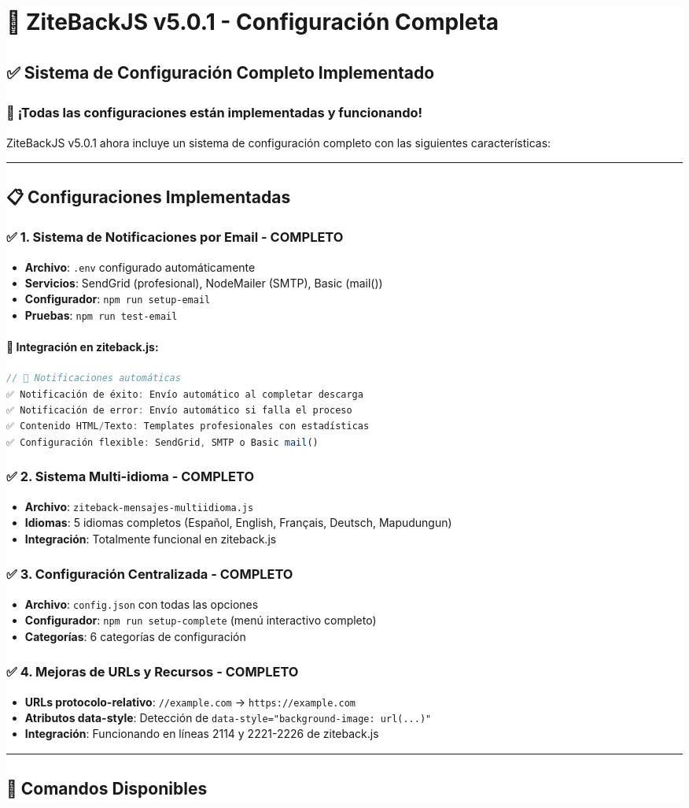 # 🚀 ZiteBackJS v5.0.1 - Configuración Completa

## ✅ Sistema de Configuración Completo Implementado

### 🎉 **¡Todas las configuraciones están implementadas y funcionando!**

ZiteBackJS v5.0.1 ahora incluye un sistema de configuración completo con las siguientes características:

---

## 📋 **Configuraciones Implementadas**

### ✅ **1. Sistema de Notificaciones por Email - COMPLETO**
- **Archivo**: `.env` configurado automáticamente
- **Servicios**: SendGrid (profesional), NodeMailer (SMTP), Basic (mail())
- **Configurador**: `npm run setup-email`
- **Pruebas**: `npm run test-email`

#### 🔧 **Integración en ziteback.js:**
```javascript
// 📧 Notificaciones automáticas
✅ Notificación de éxito: Envío automático al completar descarga
✅ Notificación de error: Envío automático si falla el proceso  
✅ Contenido HTML/Texto: Templates profesionales con estadísticas
✅ Configuración flexible: SendGrid, SMTP o Basic mail()
```

### ✅ **2. Sistema Multi-idioma - COMPLETO**
- **Archivo**: `ziteback-mensajes-multiidioma.js`
- **Idiomas**: 5 idiomas completos (Español, English, Français, Deutsch, Mapudungun)
- **Integración**: Totalmente funcional en ziteback.js

### ✅ **3. Configuración Centralizada - COMPLETO**
- **Archivo**: `config.json` con todas las opciones
- **Configurador**: `npm run setup-complete` (menú interactivo completo)
- **Categorías**: 6 categorías de configuración

### ✅ **4. Mejoras de URLs y Recursos - COMPLETO**
- **URLs protocolo-relativo**: `//example.com` → `https://example.com`
- **Atributos data-style**: Detección de `data-style="background-image: url(...)"`
- **Integración**: Funcionando en líneas 2114 y 2221-2226 de ziteback.js

---

## 🚀 **Comandos Disponibles**
